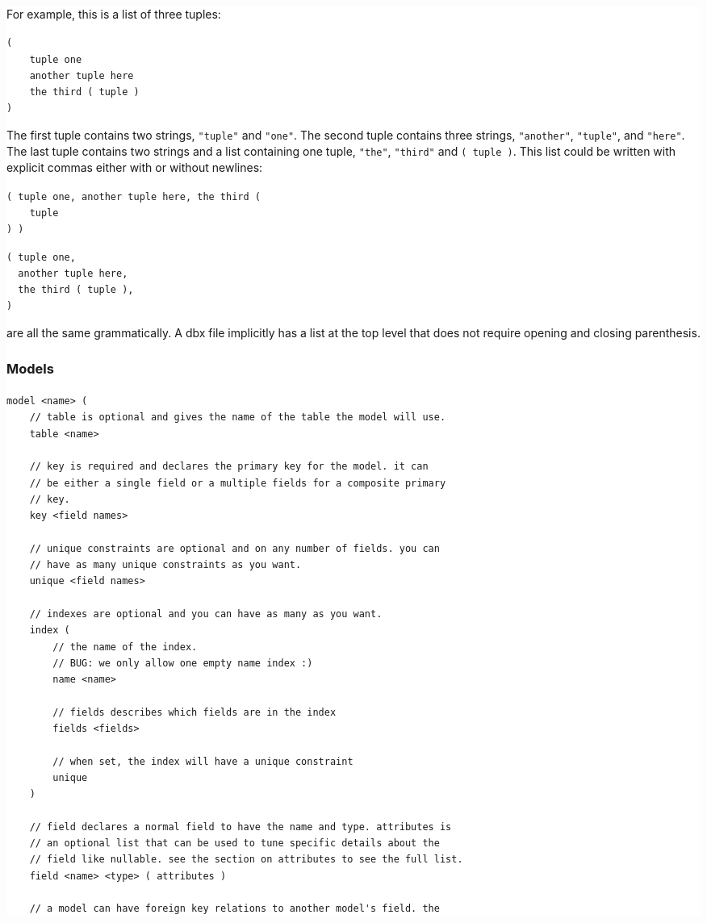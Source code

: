 For example, this is a list of three tuples:

```
(
	tuple one
	another tuple here
	the third ( tuple )
)
```

The first tuple contains two strings, `"tuple"` and `"one"`. The second tuple
contains three strings, `"another"`, `"tuple"`, and `"here"`. The last tuple
contains two strings and a list containing one tuple, `"the"`, `"third"` and
`( tuple )`. This list could be written with explicit commas either with or
without newlines:

```
( tuple one, another tuple here, the third (
	tuple
) )
```

```
( tuple one,
  another tuple here,
  the third ( tuple ),
)
```

are all the same grammatically. A dbx file implicitly has a list at the top
level that does not require opening and closing parenthesis.

### Models

```
model <name> (
	// table is optional and gives the name of the table the model will use.
	table <name>

	// key is required and declares the primary key for the model. it can
	// be either a single field or a multiple fields for a composite primary
	// key.
	key <field names>
	
	// unique constraints are optional and on any number of fields. you can
	// have as many unique constraints as you want.
	unique <field names>
	
	// indexes are optional and you can have as many as you want.
	index (
		// the name of the index.
		// BUG: we only allow one empty name index :)
		name <name>
		
		// fields describes which fields are in the index
		fields <fields>
		
		// when set, the index will have a unique constraint
		unique
	)
	
	// field declares a normal field to have the name and type. attributes is
	// an optional list that can be used to tune specific details about the
	// field like nullable. see the section on attributes to see the full list.
	field <name> <type> ( attributes )
	
	// a model can have foreign key relations to another model's field. the
```